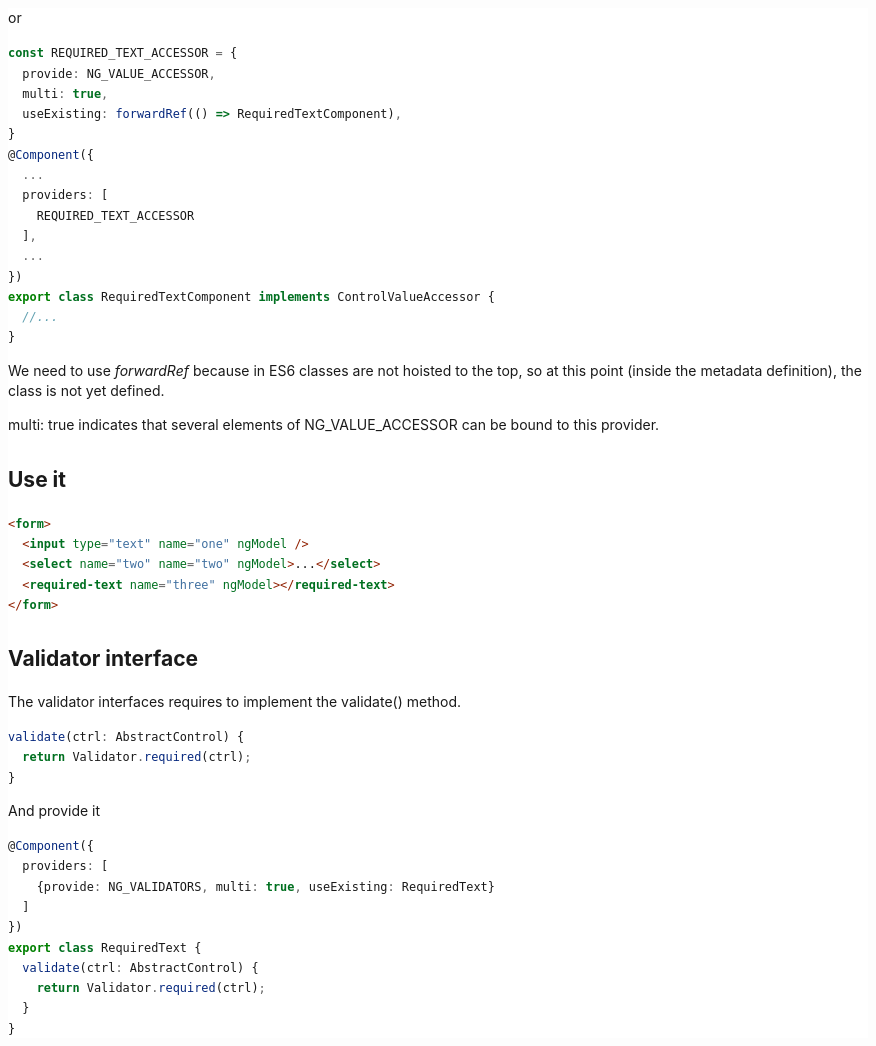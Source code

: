 ```ts
```

or

```ts
const REQUIRED_TEXT_ACCESSOR = {
  provide: NG_VALUE_ACCESSOR,
  multi: true,
  useExisting: forwardRef(() => RequiredTextComponent),
}
@Component({
  ...
  providers: [
    REQUIRED_TEXT_ACCESSOR
  ],
  ...
})
export class RequiredTextComponent implements ControlValueAccessor {
  //...
}
```

We need to use *forwardRef* because in ES6 classes are not hoisted to the top, so at this point (inside the metadata definition), the class is not yet defined.

multi: true indicates that several elements of NG_VALUE_ACCESSOR can be bound to this provider.

## Use it

```html
<form>
  <input type="text" name="one" ngModel />
  <select name="two" name="two" ngModel>...</select>
  <required-text name="three" ngModel></required-text>
</form>
```

## Validator interface

The validator interfaces requires to implement the validate() method.

```ts
validate(ctrl: AbstractControl) {
  return Validator.required(ctrl);
}
```

And provide it

```ts
@Component({
  providers: [
    {provide: NG_VALIDATORS, multi: true, useExisting: RequiredText}
  ]
})
export class RequiredText {
  validate(ctrl: AbstractControl) {
    return Validator.required(ctrl);
  }
}
```

